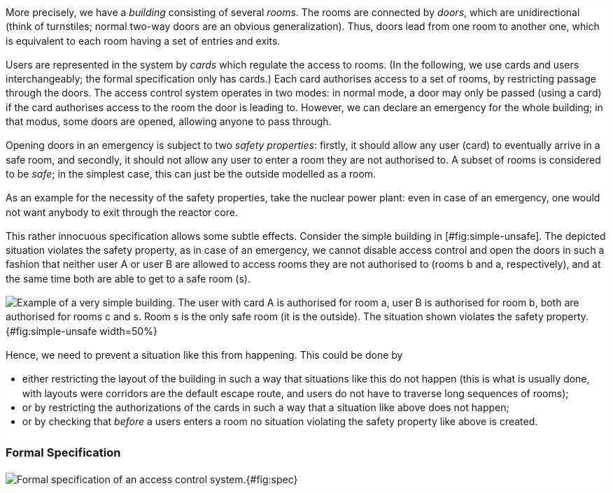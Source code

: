 More precisely, we have a *building* consisting of several
*rooms*. The rooms are connected by *doors*, which are
unidirectional (think of turnstiles; normal two-way doors are an obvious
generalization). Thus, doors lead from one room to another one, which is
equivalent to each room having a set of entries and exits.

Users are represented in the system by *cards* which regulate the
access to rooms. (In the following, we use cards and users interchangeably;
the formal specification only has cards.) Each card authorises access to a
set of rooms, by restricting passage through the doors. The access control
system operates in two modes: in normal mode, a door may only be passed
(using a card) if the card authorises access to the room the door is
leading to. However, we can declare an emergency for the whole building; in
that modus, some doors are opened, allowing anyone to pass through.

Opening doors in an emergency is subject to two *safety properties*:
firstly, it should allow any user (card) to eventually arrive in a safe
room, and secondly, it should not allow any user to enter a room they are
not authorised to. A subset of rooms is considered to be *safe*; in
the simplest case, this can just be the outside modelled as a
room. 

As an example for the necessity of the safety properties, take the nuclear
power plant: even in case of an emergency, one would not want 
anybody to exit through the reactor core.

This rather innocuous specification allows some subtle effects. Consider the 
simple building in [#fig:simple-unsafe]. The depicted situation violates the
safety property, as in case of an emergency, we cannot disable access control 
and open the doors in such a fashion that neither user A or user B are allowed 
to access rooms they are not authorised to (rooms b and a, respectively), and 
at the same time both are able to get to a safe room (s). 

![Example of a very simple building. The user with card A is
authorised for room a, user B is authorised for room b, both are
authorised for rooms c and s. Room s is the only safe room (it is
the outside). The situation shown violates the
safety property.](simple-building.svg){#fig:simple-unsafe width=50%}

Hence, we need to prevent a situation like this from happening. This
could be done by

- either restricting the layout of the building in such a way that
  situations like this do not happen (this is what is usually done,
  with layouts were corridors are the default escape route, and users
  do not have to traverse long sequences of rooms);
- or by restricting the authorizations of the cards in such a way
  that a situation like above does not happen;
- or by checking that *before* a users enters a room no
  situation violating the safety property like above is created.

### Formal Specification

![Formal specification of an access control system.](formal.svg){#fig:spec}
